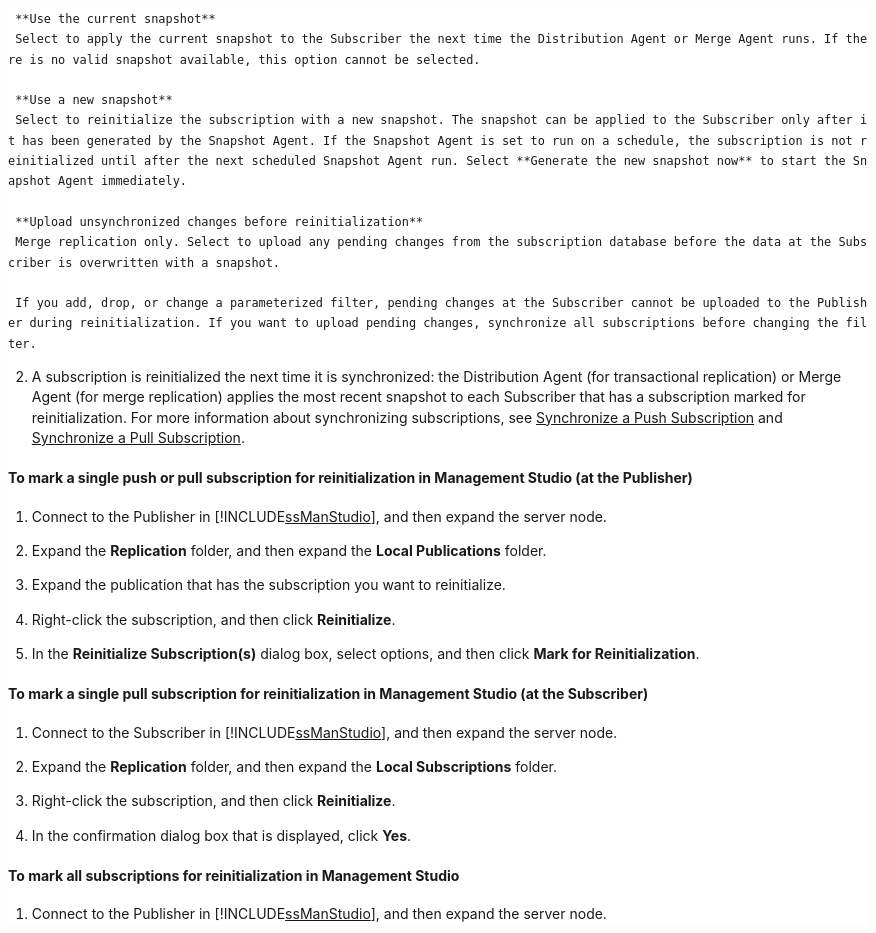      **Use the current snapshot**  
     Select to apply the current snapshot to the Subscriber the next time the Distribution Agent or Merge Agent runs. If there is no valid snapshot available, this option cannot be selected.  
  
     **Use a new snapshot**  
     Select to reinitialize the subscription with a new snapshot. The snapshot can be applied to the Subscriber only after it has been generated by the Snapshot Agent. If the Snapshot Agent is set to run on a schedule, the subscription is not reinitialized until after the next scheduled Snapshot Agent run. Select **Generate the new snapshot now** to start the Snapshot Agent immediately.  
  
     **Upload unsynchronized changes before reinitialization**  
     Merge replication only. Select to upload any pending changes from the subscription database before the data at the Subscriber is overwritten with a snapshot.  
  
     If you add, drop, or change a parameterized filter, pending changes at the Subscriber cannot be uploaded to the Publisher during reinitialization. If you want to upload pending changes, synchronize all subscriptions before changing the filter.  
  
2.  A subscription is reinitialized the next time it is synchronized: the Distribution Agent (for transactional replication) or Merge Agent (for merge replication) applies the most recent snapshot to each Subscriber that has a subscription marked for reinitialization. For more information about synchronizing subscriptions, see [Synchronize a Push Subscription](../../relational-databases/replication/synchronize-a-push-subscription.md) and [Synchronize a Pull Subscription](../../relational-databases/replication/synchronize-a-pull-subscription.md).  
  
#### To mark a single push or pull subscription for reinitialization in Management Studio (at the Publisher)  
  
1.  Connect to the Publisher in [!INCLUDE[ssManStudio](../../advanced-analytics/r-services/includes/ssmanstudio-md.md)], and then expand the server node.  
  
2.  Expand the **Replication** folder, and then expand the **Local Publications** folder.  
  
3.  Expand the publication that has the subscription you want to reinitialize.  
  
4.  Right-click the subscription, and then click **Reinitialize**.  
  
5.  In the **Reinitialize Subscription(s)** dialog box, select options, and then click **Mark for Reinitialization**.  
  
#### To mark a single pull subscription for reinitialization in Management Studio (at the Subscriber)  
  
1.  Connect to the Subscriber in [!INCLUDE[ssManStudio](../../advanced-analytics/r-services/includes/ssmanstudio-md.md)], and then expand the server node.  
  
2.  Expand the **Replication** folder, and then expand the **Local Subscriptions** folder.  
  
3.  Right-click the subscription, and then click **Reinitialize**.  
  
4.  In the confirmation dialog box that is displayed, click **Yes**.  
  
#### To mark all subscriptions for reinitialization in Management Studio  
  
1.  Connect to the Publisher in [!INCLUDE[ssManStudio](../../advanced-analytics/r-services/includes/ssmanstudio-md.md)], and then expand the server node.  
  